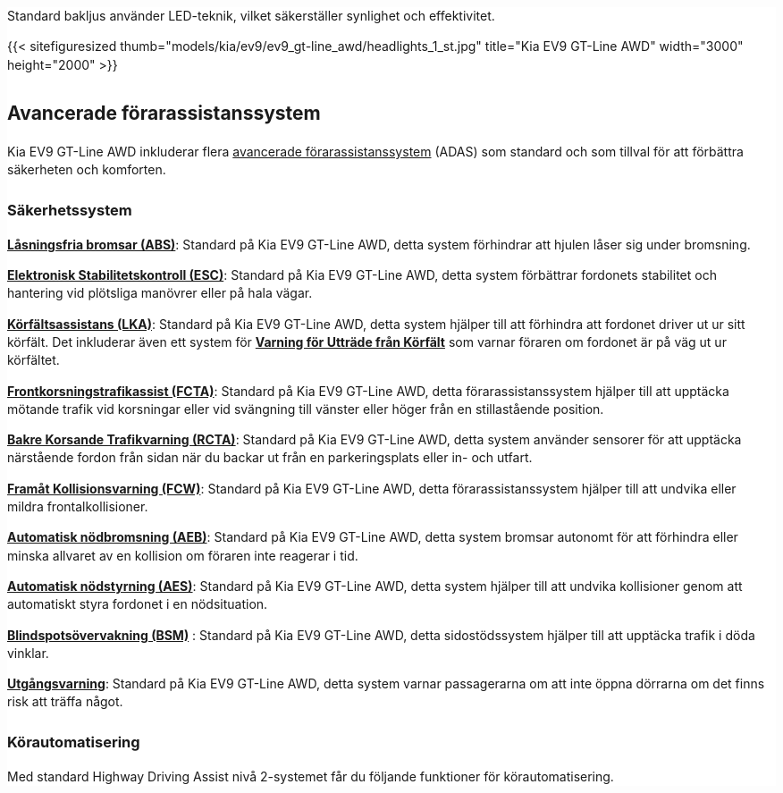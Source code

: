 Standard bakljus använder LED-teknik, vilket säkerställer synlighet och effektivitet.

{{< sitefiguresized thumb="models/kia/ev9/ev9_gt-line_awd/headlights_1_st.jpg" title="Kia EV9 GT-Line AWD" width="3000" height="2000"  >}}

## Avancerade förarassistanssystem

Kia EV9 GT-Line AWD inkluderar flera [avancerade förarassistanssystem](../../../../technology/driverassistance/) (ADAS) som standard och som tillval för att förbättra säkerheten och komforten.

### Säkerhetssystem

[**Låsningsfria bromsar (ABS)**](../../../../technology/driverassistance/antilockbrakingsystem/): Standard på Kia EV9 GT-Line AWD, detta system förhindrar att hjulen låser sig under bromsning.

[**Elektronisk Stabilitetskontroll (ESC)**](../../../../technology/driverassistance/electronicstabilitycontrol/): Standard på Kia EV9 GT-Line AWD, detta system förbättrar fordonets stabilitet och hantering vid plötsliga manövrer eller på hala vägar.

[**Körfältsassistans (LKA)**](../../../../technology/driverassistance/lanekeepingassist/): Standard på Kia EV9 GT-Line AWD, detta system hjälper till att förhindra att fordonet driver ut ur sitt körfält. Det inkluderar även ett system för [**Varning för Utträde från Körfält**](../../../../technology/driverassistance/lanedeparturewarning/) som varnar föraren om fordonet är på väg ut ur körfältet.

[**Frontkorsningstrafikassist (FCTA)**](../../../../technology/driverassistance/frontcrosstrafficassist/): Standard på Kia EV9 GT-Line AWD, detta förarassistanssystem hjälper till att upptäcka mötande trafik vid korsningar eller vid svängning till vänster eller höger från en stillastående position.

[**Bakre Korsande Trafikvarning (RCTA)**](../../../../technology/driverassistance/rearcrosstrafficalert/): Standard på Kia EV9 GT-Line AWD, detta system använder sensorer för att upptäcka närstående fordon från sidan när du backar ut från en parkeringsplats eller in- och utfart.

[**Framåt Kollisionsvarning (FCW)**](../../../../technology/driverassistance/forwardcollisionwarning/): Standard på Kia EV9 GT-Line AWD, detta förarassistanssystem hjälper till att undvika eller mildra frontalkollisioner.

[**Automatisk nödbromsning (AEB)**](../../../../technology/driverassistance/automaticemergencybraking/): Standard på Kia EV9 GT-Line AWD, detta system bromsar autonomt för att förhindra eller minska allvaret av en kollision om föraren inte reagerar i tid.

[**Automatisk nödstyrning (AES)**](../../../../technology/driverassistance/automaticemergencysteering/): Standard på Kia EV9 GT-Line AWD, detta system hjälper till att undvika kollisioner genom att automatiskt styra fordonet i en nödsituation.

[**Blindspotsövervakning (BSM)**](../../../../technology/driverassistance/blindspotmonitoring/) : Standard på Kia EV9 GT-Line AWD, detta sidostödssystem hjälper till att upptäcka trafik i döda vinklar.

[**Utgångsvarning**](../../../../technology/driverassistance/exitwarning/): Standard på Kia EV9 GT-Line AWD, detta system varnar passagerarna om att inte öppna dörrarna om det finns risk att träffa något.

### Körautomatisering

Med standard Highway Driving Assist nivå 2-systemet får du följande funktioner för körautomatisering.
